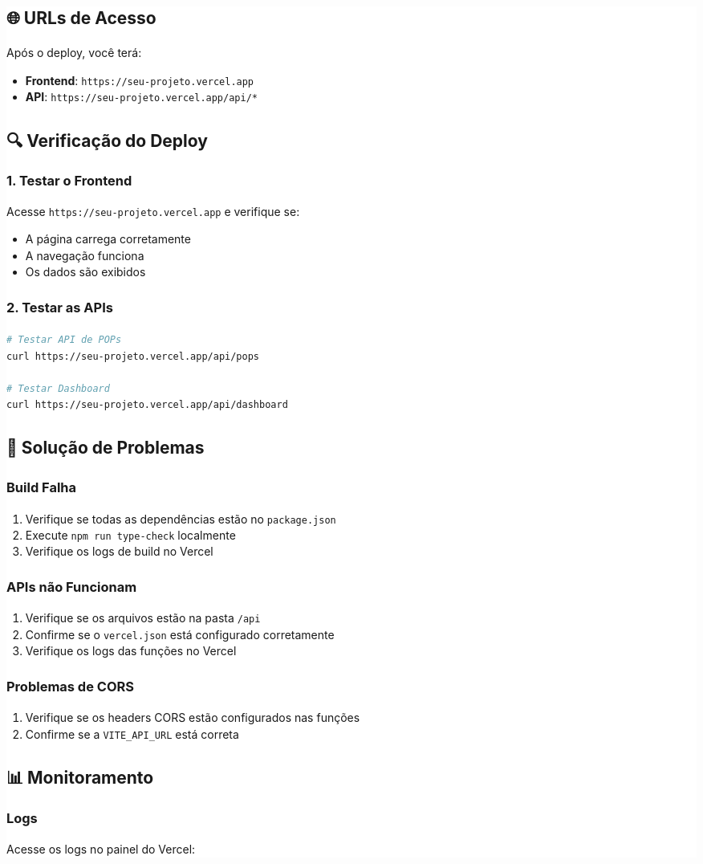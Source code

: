 ## 🌐 URLs de Acesso

Após o deploy, você terá:

- **Frontend**: `https://seu-projeto.vercel.app`
- **API**: `https://seu-projeto.vercel.app/api/*`

## 🔍 Verificação do Deploy

### 1. Testar o Frontend

Acesse `https://seu-projeto.vercel.app` e verifique se:

- A página carrega corretamente
- A navegação funciona
- Os dados são exibidos

### 2. Testar as APIs

```bash
# Testar API de POPs
curl https://seu-projeto.vercel.app/api/pops

# Testar Dashboard
curl https://seu-projeto.vercel.app/api/dashboard
```

## 🐛 Solução de Problemas

### Build Falha

1. Verifique se todas as dependências estão no `package.json`
2. Execute `npm run type-check` localmente
3. Verifique os logs de build no Vercel

### APIs não Funcionam

1. Verifique se os arquivos estão na pasta `/api`
2. Confirme se o `vercel.json` está configurado corretamente
3. Verifique os logs das funções no Vercel

### Problemas de CORS

1. Verifique se os headers CORS estão configurados nas funções
2. Confirme se a `VITE_API_URL` está correta

## 📊 Monitoramento

### Logs

Acesse os logs no painel do Vercel:
